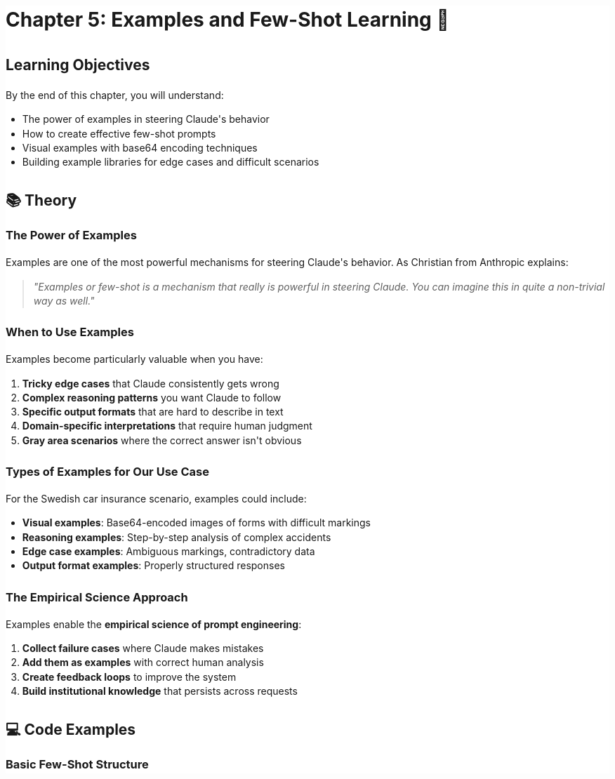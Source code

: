 # Chapter 5: Examples and Few-Shot Learning 🎯

## Learning Objectives
By the end of this chapter, you will understand:
- The power of examples in steering Claude's behavior
- How to create effective few-shot prompts
- Visual examples with base64 encoding techniques
- Building example libraries for edge cases and difficult scenarios

## 📚 Theory

### The Power of Examples

Examples are one of the most powerful mechanisms for steering Claude's behavior. As Christian from Anthropic explains:

> *"Examples or few-shot is a mechanism that really is powerful in steering Claude. You can imagine this in quite a non-trivial way as well."*

### When to Use Examples

Examples become particularly valuable when you have:

1. **Tricky edge cases** that Claude consistently gets wrong
2. **Complex reasoning patterns** you want Claude to follow
3. **Specific output formats** that are hard to describe in text
4. **Domain-specific interpretations** that require human judgment
5. **Gray area scenarios** where the correct answer isn't obvious

### Types of Examples for Our Use Case

For the Swedish car insurance scenario, examples could include:

- **Visual examples**: Base64-encoded images of forms with difficult markings
- **Reasoning examples**: Step-by-step analysis of complex accidents
- **Edge case examples**: Ambiguous markings, contradictory data
- **Output format examples**: Properly structured responses

### The Empirical Science Approach

Examples enable the **empirical science of prompt engineering**:

1. **Collect failure cases** where Claude makes mistakes
2. **Add them as examples** with correct human analysis
3. **Create feedback loops** to improve the system
4. **Build institutional knowledge** that persists across requests

## 💻 Code Examples

### Basic Few-Shot Structure
